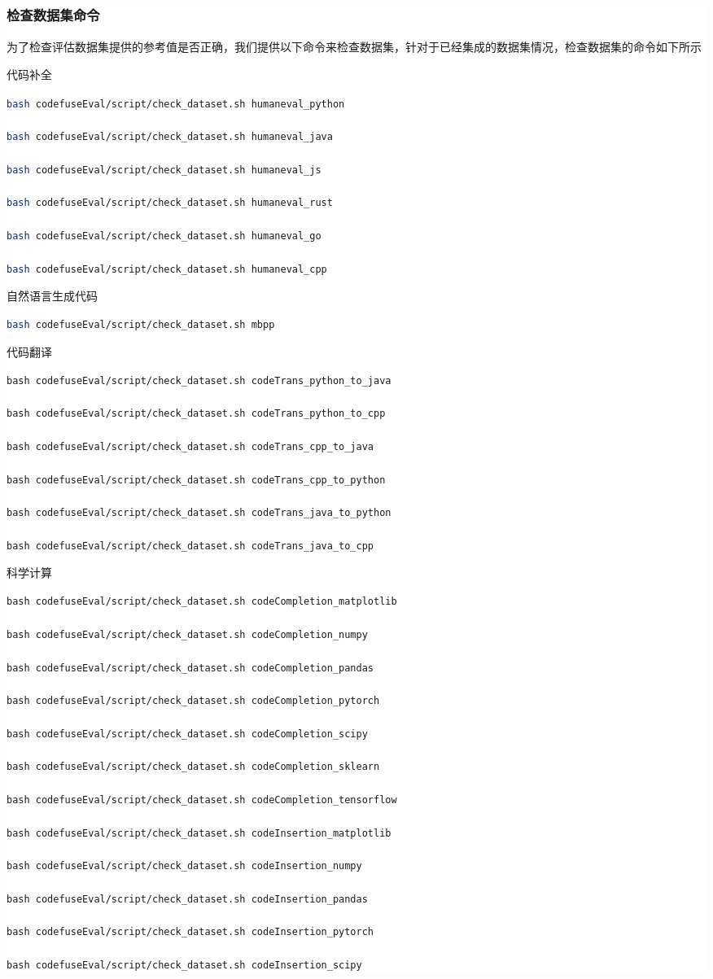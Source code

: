 ### 检查数据集命令

为了检查评估数据集提供的参考值是否正确，我们提供以下命令来检查数据集，针对于已经集成的数据集情况，检查数据集的命令如下所示

代码补全

```bash
bash codefuseEval/script/check_dataset.sh humaneval_python

bash codefuseEval/script/check_dataset.sh humaneval_java

bash codefuseEval/script/check_dataset.sh humaneval_js

bash codefuseEval/script/check_dataset.sh humaneval_rust

bash codefuseEval/script/check_dataset.sh humaneval_go

bash codefuseEval/script/check_dataset.sh humaneval_cpp
```

自然语言生成代码

```bash
bash codefuseEval/script/check_dataset.sh mbpp
```

代码翻译

```
bash codefuseEval/script/check_dataset.sh codeTrans_python_to_java

bash codefuseEval/script/check_dataset.sh codeTrans_python_to_cpp

bash codefuseEval/script/check_dataset.sh codeTrans_cpp_to_java

bash codefuseEval/script/check_dataset.sh codeTrans_cpp_to_python

bash codefuseEval/script/check_dataset.sh codeTrans_java_to_python

bash codefuseEval/script/check_dataset.sh codeTrans_java_to_cpp
```

科学计算

```
bash codefuseEval/script/check_dataset.sh codeCompletion_matplotlib

bash codefuseEval/script/check_dataset.sh codeCompletion_numpy

bash codefuseEval/script/check_dataset.sh codeCompletion_pandas

bash codefuseEval/script/check_dataset.sh codeCompletion_pytorch

bash codefuseEval/script/check_dataset.sh codeCompletion_scipy

bash codefuseEval/script/check_dataset.sh codeCompletion_sklearn

bash codefuseEval/script/check_dataset.sh codeCompletion_tensorflow

bash codefuseEval/script/check_dataset.sh codeInsertion_matplotlib

bash codefuseEval/script/check_dataset.sh codeInsertion_numpy

bash codefuseEval/script/check_dataset.sh codeInsertion_pandas

bash codefuseEval/script/check_dataset.sh codeInsertion_pytorch

bash codefuseEval/script/check_dataset.sh codeInsertion_scipy
```
